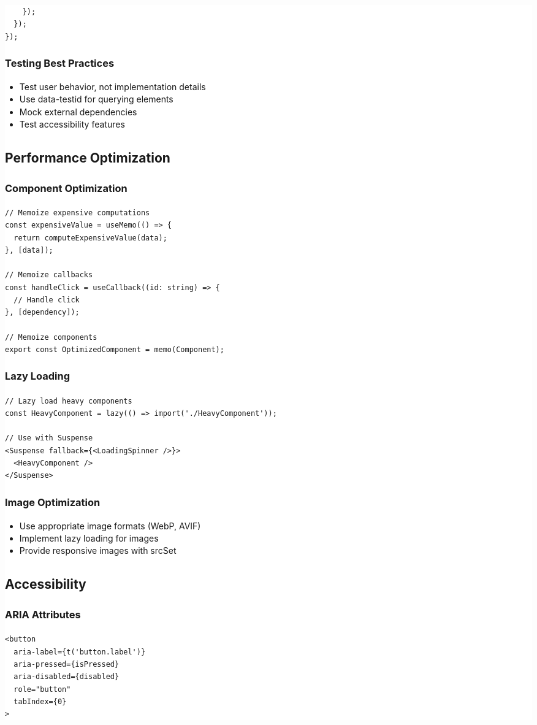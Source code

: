 ```tsx
    });
  });
});
```

### Testing Best Practices
- Test user behavior, not implementation details
- Use data-testid for querying elements
- Mock external dependencies
- Test accessibility features

## Performance Optimization

### Component Optimization
```tsx
// Memoize expensive computations
const expensiveValue = useMemo(() => {
  return computeExpensiveValue(data);
}, [data]);

// Memoize callbacks
const handleClick = useCallback((id: string) => {
  // Handle click
}, [dependency]);

// Memoize components
export const OptimizedComponent = memo(Component);
```

### Lazy Loading
```tsx
// Lazy load heavy components
const HeavyComponent = lazy(() => import('./HeavyComponent'));

// Use with Suspense
<Suspense fallback={<LoadingSpinner />}>
  <HeavyComponent />
</Suspense>
```

### Image Optimization
- Use appropriate image formats (WebP, AVIF)
- Implement lazy loading for images
- Provide responsive images with srcSet

## Accessibility

### ARIA Attributes
```tsx
<button
  aria-label={t('button.label')}
  aria-pressed={isPressed}
  aria-disabled={disabled}
  role="button"
  tabIndex={0}
>
```
